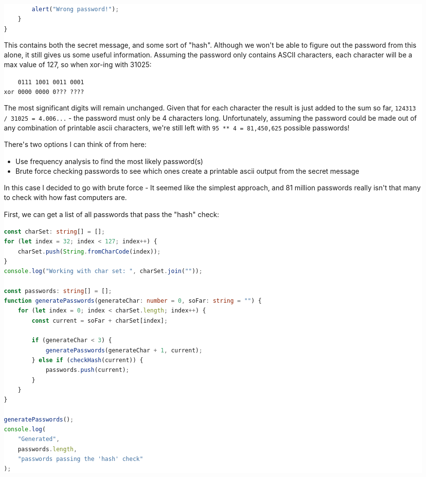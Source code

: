 ```js
		alert("Wrong password!");
	}
}
```

This contains both the secret message, and some sort of "hash". Although we won't be able to figure out the password from this alone, it still gives us some useful information. Assuming the password only contains ASCII characters, each character will be a max value of 127, so when xor-ing with 31025:

```txt
    0111 1001 0011 0001
xor 0000 0000 0??? ????
```

The most significant digits will remain unchanged. Given that for each character the result is just added to the sum so far, `124313 / 31025 = 4.006...` - the password must only be 4 characters long. Unfortunately, assuming the password could be made out of any combination of printable ascii characters, we're still left with `95 ** 4 = 81,450,625` possible passwords!

There's two options I can think of from here:

- Use frequency analysis to find the most likely password(s)
- Brute force checking passwords to see which ones create a printable ascii output from the secret message

In this case I decided to go with brute force - It seemed like the simplest approach, and 81 million passwords really isn't that many to check with how fast computers are.

First, we can get a list of all passwords that pass the "hash" check:

```ts
const charSet: string[] = [];
for (let index = 32; index < 127; index++) {
	charSet.push(String.fromCharCode(index));
}
console.log("Working with char set: ", charSet.join(""));

const passwords: string[] = [];
function generatePasswords(generateChar: number = 0, soFar: string = "") {
	for (let index = 0; index < charSet.length; index++) {
		const current = soFar + charSet[index];

		if (generateChar < 3) {
			generatePasswords(generateChar + 1, current);
		} else if (checkHash(current)) {
			passwords.push(current);
		}
	}
}

generatePasswords();
console.log(
	"Generated",
	passwords.length,
	"passwords passing the 'hash' check"
);
```

